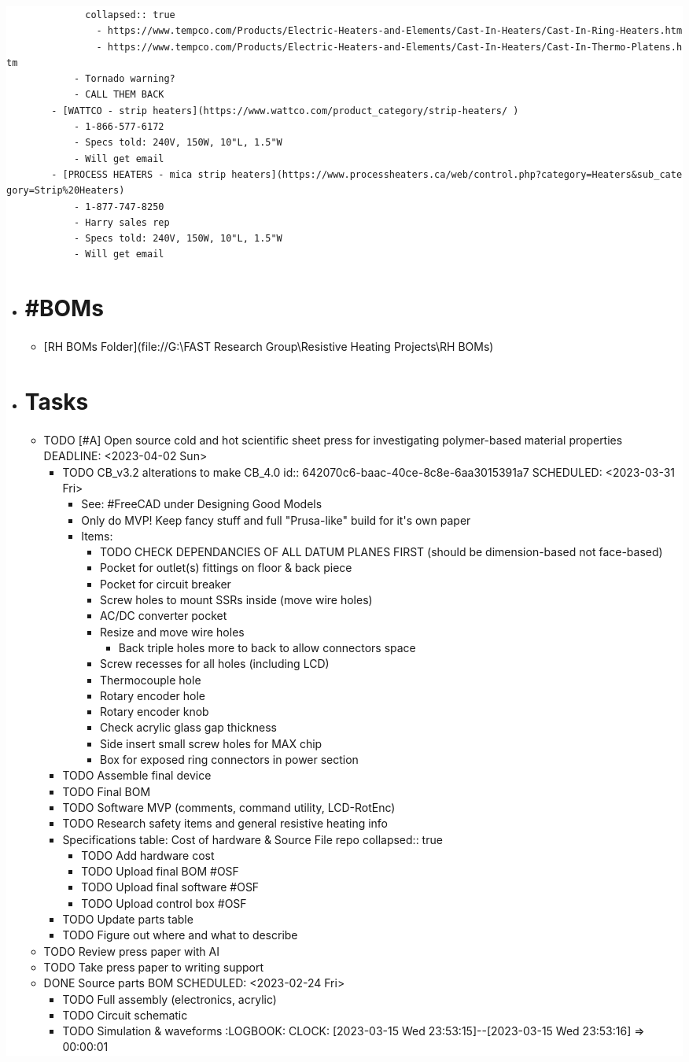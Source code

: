 				  collapsed:: true
					- https://www.tempco.com/Products/Electric-Heaters-and-Elements/Cast-In-Heaters/Cast-In-Ring-Heaters.htm
					- https://www.tempco.com/Products/Electric-Heaters-and-Elements/Cast-In-Heaters/Cast-In-Thermo-Platens.htm
				- Tornado warning?
				- CALL THEM BACK
			- [WATTCO - strip heaters](https://www.wattco.com/product_category/strip-heaters/ )
				- 1-866-577-6172
				- Specs told: 240V, 150W, 10"L, 1.5"W
				- Will get email
			- [PROCESS HEATERS - mica strip heaters](https://www.processheaters.ca/web/control.php?category=Heaters&sub_category=Strip%20Heaters)
				- 1-877-747-8250
				- Harry sales rep
				- Specs told: 240V, 150W, 10"L, 1.5"W
				- Will get email
- # #BOMs
	- [RH BOMs Folder](file://G:\FAST Research Group\Resistive Heating Projects\RH BOMs)
- # Tasks
	- TODO [#A] Open source cold and hot scientific sheet press for investigating polymer-based material properties
	  DEADLINE: <2023-04-02 Sun>
		- TODO CB_v3.2 alterations to make CB_4.0
		  id:: 642070c6-baac-40ce-8c8e-6aa3015391a7
		  SCHEDULED: <2023-03-31 Fri>
			- See: #FreeCAD under Designing Good Models
			- Only do MVP! Keep fancy stuff and full "Prusa-like" build for it's own paper
			- Items:
				- TODO CHECK DEPENDANCIES OF ALL DATUM PLANES FIRST (should be dimension-based not face-based)
				- Pocket for outlet(s) fittings on floor & back piece
				- Pocket for circuit breaker
				- Screw holes to mount SSRs inside (move wire holes)
				- AC/DC converter pocket
				- Resize and move wire holes
					- Back triple holes more to back to allow connectors space
				- Screw recesses for all holes (including LCD)
				- Thermocouple hole
				- Rotary encoder hole
				- Rotary encoder knob
				- Check acrylic glass gap thickness
				- Side insert small screw holes for MAX chip
				- Box for exposed ring connectors in power section
		- TODO Assemble final device
		- TODO Final BOM
		- TODO Software MVP  (comments, command utility, LCD-RotEnc)
		- TODO Research safety items and general resistive heating info
		- Specifications table: Cost of hardware & Source File repo
		  collapsed:: true
			- TODO Add hardware cost
			- TODO Upload final BOM #OSF
			- TODO Upload final software #OSF
			- TODO Upload control box #OSF
		- TODO Update parts table
		- TODO Figure out where and what to describe
	- TODO Review press paper with AI
	- TODO Take press paper to writing support
	- DONE Source parts BOM
	  SCHEDULED: <2023-02-24 Fri>
		- TODO Full assembly (electronics, acrylic)
		- TODO Circuit schematic
		- TODO Simulation & waveforms
		  :LOGBOOK:
		  CLOCK: [2023-03-15 Wed 23:53:15]--[2023-03-15 Wed 23:53:16] =>  00:00:01